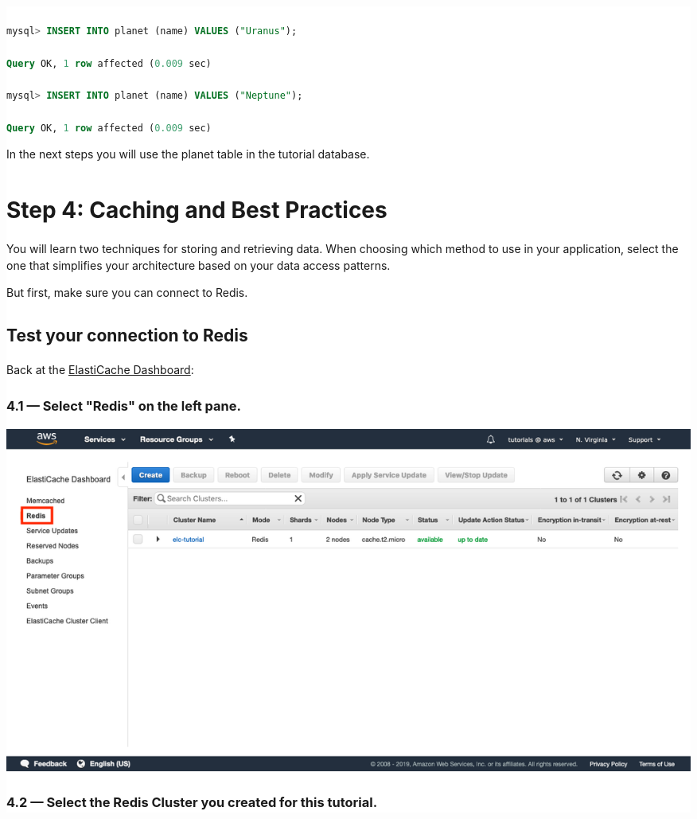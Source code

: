 ```SQL

mysql> INSERT INTO planet (name) VALUES ("Uranus");

Query OK, 1 row affected (0.009 sec)

mysql> INSERT INTO planet (name) VALUES ("Neptune");

Query OK, 1 row affected (0.009 sec)
```

In the next steps you will use the planet table in the tutorial database.

# Step 4: Caching and Best Practices

You will learn two techniques for storing and retrieving data. When choosing which method to use in your application, select the one that simplifies your architecture based on your data access patterns.

But first, make sure you can connect to Redis.

## Test your connection to Redis

Back at the [ElastiCache Dashboard](https://console.aws.amazon.com/elasticache/):

### 4.1 — Select "Redis" on the left pane.

<kbd>![image alt text](images/image_34.png)</kbd>

### 4.2 — Select the Redis Cluster you created for this tutorial.
